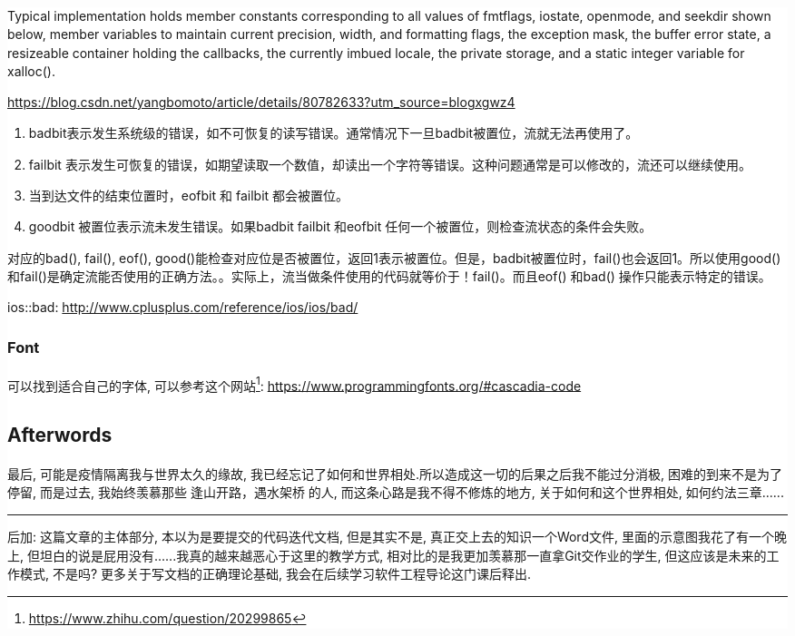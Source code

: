 Typical implementation holds member constants corresponding to all values of fmtflags, iostate, openmode, and seekdir shown below, member variables to maintain current precision, width, and formatting flags, the exception mask, the buffer error state, a resizeable container holding the callbacks, the currently imbued locale, the private storage, and a static integer variable for xalloc().

https://blog.csdn.net/yangbomoto/article/details/80782633?utm_source=blogxgwz4

1. badbit表示发生系统级的错误，如不可恢复的读写错误。通常情况下一旦badbit被置位，流就无法再使用了。

2. failbit 表示发生可恢复的错误，如期望读取一个数值，却读出一个字符等错误。这种问题通常是可以修改的，流还可以继续使用。

3. 当到达文件的结束位置时，eofbit 和 failbit 都会被置位。

4. goodbit 被置位表示流未发生错误。如果badbit failbit 和eofbit 任何一个被置位，则检查流状态的条件会失败。

对应的bad(), fail(), eof(), good()能检查对应位是否被置位，返回1表示被置位。但是，badbit被置位时，fail()也会返回1。所以使用good()和fail()是确定流能否使用的正确方法。。实际上，流当做条件使用的代码就等价于！fail()。而且eof() 和bad() 操作只能表示特定的错误。

ios::bad: http://www.cplusplus.com/reference/ios/ios/bad/


### Font

可以找到适合自己的字体, 可以参考这个网站[^9]: https://www.programmingfonts.org/#cascadia-code



## Afterwords

最后, 可能是疫情隔离我与世界太久的缘故, 我已经忘记了如何和世界相处.所以造成这一切的后果之后我不能过分消极, 困难的到来不是为了停留, 而是过去, 我始终羡慕那些 逢山开路，遇水架桥 的人, 而这条心路是我不得不修炼的地方, 关于如何和这个世界相处, 如何约法三章......

---

后加: 这篇文章的主体部分, 本以为是要提交的代码迭代文档, 但是其实不是, 真正交上去的知识一个Word文件, 里面的示意图我花了有一个晚上, 但坦白的说是屁用没有......我真的越来越恶心于这里的教学方式, 相对比的是我更加羡慕那一直拿Git交作业的学生, 但这应该是未来的工作模式, 不是吗? 更多关于写文档的正确理论基础, 我会在后续学习软件工程导论这门课后释出.

[^1]: C语言中文网.
[^2]: https://tieba.baidu.com/p/829777521.
[^3]:https://stackoverflow.com/questions/1107705/systempause-why-is-it-wrong
[^4]:https://askubuntu.com/questions/108258/what-is-the-bash-equivalent-of-doss-pause-command
[^5]:https://stackoverflow.com/questions/92802/what-is-the-linux-equivalent-to-dos-pause
[^6]:https://askubuntu.com/questions/906742/what-is-sh-1-pause-not-found
[^7]:https://blog.csdn.net/m0_46198325/article/details/104331838
[^8]:http://c.biancheng.net/cpp/html/3103.html
[^9]:https://www.zhihu.com/question/20299865
    